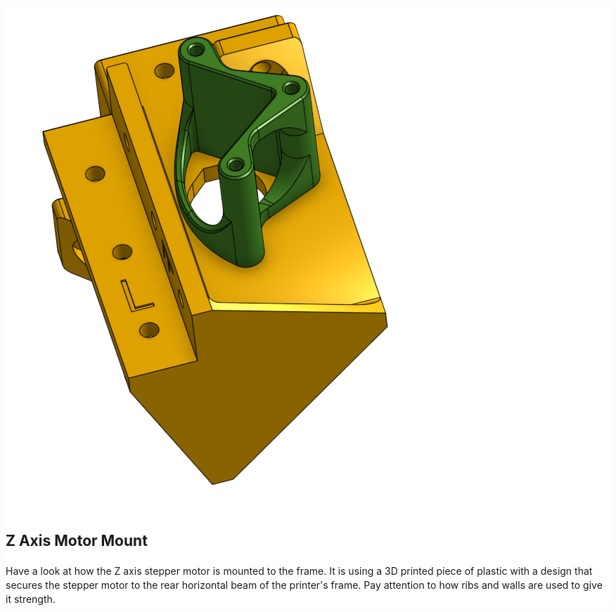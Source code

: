 ![](../images/lesson6/steppermotorstandoffstronger.png)

## Z Axis Motor Mount

Have a look at how the Z axis stepper motor is mounted to the frame. It is using a 3D printed piece of plastic with a design that secures the stepper motor to the rear horizontal beam of the printer's frame. Pay attention to how ribs and walls are used to give it strength.
